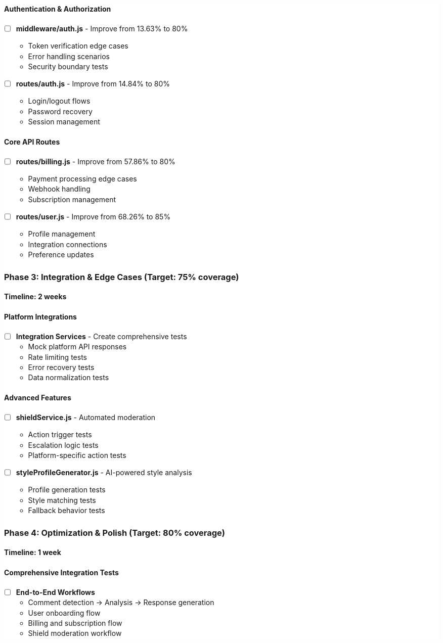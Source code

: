 #### Authentication & Authorization
- [ ] **middleware/auth.js** - Improve from 13.63% to 80%
  - Token verification edge cases
  - Error handling scenarios
  - Security boundary tests

- [ ] **routes/auth.js** - Improve from 14.84% to 80%
  - Login/logout flows
  - Password recovery
  - Session management

#### Core API Routes
- [ ] **routes/billing.js** - Improve from 57.86% to 80%
  - Payment processing edge cases
  - Webhook handling
  - Subscription management

- [ ] **routes/user.js** - Improve from 68.26% to 85%
  - Profile management
  - Integration connections
  - Preference updates

### Phase 3: Integration & Edge Cases (Target: 75% coverage)
**Timeline: 2 weeks**

#### Platform Integrations
- [ ] **Integration Services** - Create comprehensive tests
  - Mock platform API responses
  - Rate limiting tests
  - Error recovery tests
  - Data normalization tests

#### Advanced Features
- [ ] **shieldService.js** - Automated moderation
  - Action trigger tests
  - Escalation logic tests
  - Platform-specific action tests

- [ ] **styleProfileGenerator.js** - AI-powered style analysis
  - Profile generation tests
  - Style matching tests
  - Fallback behavior tests

### Phase 4: Optimization & Polish (Target: 80% coverage)
**Timeline: 1 week**

#### Comprehensive Integration Tests
- [ ] **End-to-End Workflows**
  - Comment detection → Analysis → Response generation
  - User onboarding flow
  - Billing and subscription flow
  - Shield moderation workflow
